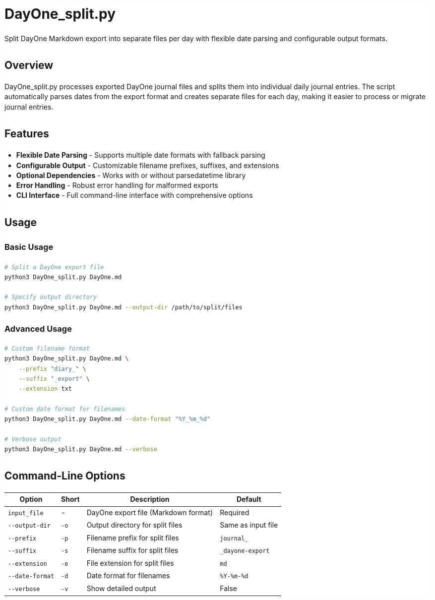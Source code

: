 # DayOne_split.py

Split DayOne Markdown export into separate files per day with flexible date parsing and configurable output formats.

## Overview

DayOne_split.py processes exported DayOne journal files and splits them into individual daily journal entries. The script automatically parses dates from the export format and creates separate files for each day, making it easier to process or migrate journal entries.

## Features

- **Flexible Date Parsing** - Supports multiple date formats with fallback parsing
- **Configurable Output** - Customizable filename prefixes, suffixes, and extensions
- **Optional Dependencies** - Works with or without parsedatetime library
- **Error Handling** - Robust error handling for malformed exports
- **CLI Interface** - Full command-line interface with comprehensive options

## Usage

### Basic Usage
```bash
# Split a DayOne export file
python3 DayOne_split.py DayOne.md

# Specify output directory
python3 DayOne_split.py DayOne.md --output-dir /path/to/split/files
```

### Advanced Usage
```bash
# Custom filename format
python3 DayOne_split.py DayOne.md \
    --prefix "diary_" \
    --suffix "_export" \
    --extension txt

# Custom date format for filenames
python3 DayOne_split.py DayOne.md --date-format "%Y_%m_%d"

# Verbose output
python3 DayOne_split.py DayOne.md --verbose
```

## Command-Line Options

| Option | Short | Description | Default |
|--------|-------|-------------|---------|
| `input_file` | - | DayOne export file (Markdown format) | Required |
| `--output-dir` | `-o` | Output directory for split files | Same as input file |
| `--prefix` | `-p` | Filename prefix for split files | `journal_` |
| `--suffix` | `-s` | Filename suffix for split files | `_dayone-export` |
| `--extension` | `-e` | File extension for split files | `md` |
| `--date-format` | `-d` | Date format for filenames | `%Y-%m-%d` |
| `--verbose` | `-v` | Show detailed output | False |
